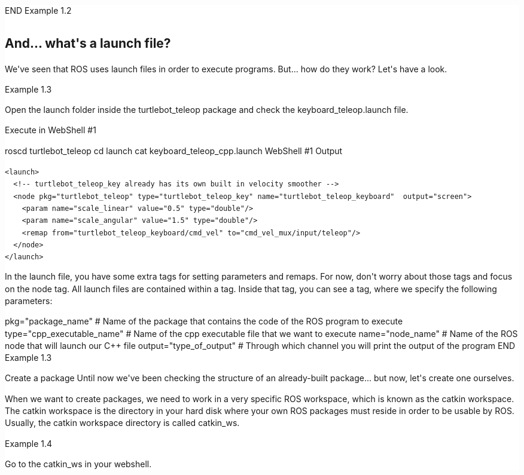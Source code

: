 END Example 1.2


## And... what's a launch file?
We've seen that ROS uses launch files in order to execute programs. But... how do they work? Let's have a look.

Example 1.3


Open the launch folder inside the turtlebot_teleop package and check the keyboard_teleop.launch file.

Execute in WebShell #1


roscd turtlebot_teleop
cd launch
cat keyboard_teleop_cpp.launch
WebShell #1 Output
~~~
<launch>
  <!-- turtlebot_teleop_key already has its own built in velocity smoother -->
  <node pkg="turtlebot_teleop" type="turtlebot_teleop_key" name="turtlebot_teleop_keyboard"  output="screen">
    <param name="scale_linear" value="0.5" type="double"/>
    <param name="scale_angular" value="1.5" type="double"/>
    <remap from="turtlebot_teleop_keyboard/cmd_vel" to="cmd_vel_mux/input/teleop"/>
  </node>
</launch>

~~~
In the launch file, you have some extra tags for setting parameters and remaps. For now, don't worry about those tags and focus on the node tag.
All launch files are contained within a <launch> tag. Inside that tag, you can see a <node> tag, where we specify the following parameters:

pkg="package_name" # Name of the package that contains the code of the ROS program to execute
type="cpp_executable_name" # Name of the cpp executable file that we want to execute
name="node_name" # Name of the ROS node that will launch our C++ file
output="type_of_output" # Through which channel you will print the output of the program
END Example 1.3

Create a package
Until now we've been checking the structure of an already-built package... but now, let's create one ourselves.

When we want to create packages, we need to work in a very specific ROS workspace, which is known as the catkin workspace. The catkin workspace is the directory in your hard disk where your own ROS packages must reside in order to be usable by ROS. Usually, the catkin workspace directory is called catkin_ws.

Example 1.4


Go to the catkin_ws in your webshell.
